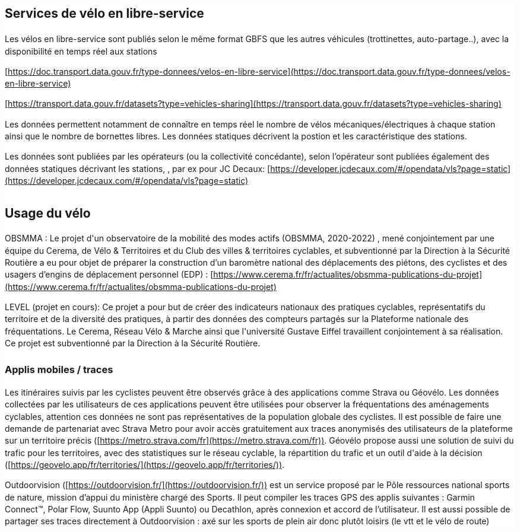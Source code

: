 ## Services de vélo en libre-service

Les vélos en libre-service sont publiés selon le même format GBFS que les autres véhicules (trottinettes, auto-partage..), avec la disponibilité en temps réel aux stations

[https://doc.transport.data.gouv.fr/type-donnees/velos-en-libre-service](https://doc.transport.data.gouv.fr/type-donnees/velos-en-libre-service)

[https://transport.data.gouv.fr/datasets?type=vehicles-sharing](https://transport.data.gouv.fr/datasets?type=vehicles-sharing)

Les données permettent notamment de connaître en temps réel le nombre de vélos mécaniques/électriques à chaque station ainsi que le nombre de bornettes libres. Les données statiques décrivent la postion et les caractéristique des stations.

Les données sont publiées par les opérateurs (ou la collectivité concédante), selon l’opérateur sont publiées également des données statiques décrivant les stations, , par ex pour JC Decaux:
[https://developer.jcdecaux.com/#/opendata/vls?page=static](https://developer.jcdecaux.com/#/opendata/vls?page=static)

## Usage du vélo

OBSMMA : Le projet d'un observatoire de la mobilité des modes actifs (OBSMMA, 2020-2022) , mené conjointement par une équipe du Cerema, de Vélo & Territoires et du Club des villes & territoires cyclables, et subventionné par la Direction à la Sécurité Routière a eu pour objet de préparer la construction d’un baromètre national des déplacements des piétons, des cyclistes et des usagers d’engins de déplacement personnel (EDP) :
[https://www.cerema.fr/fr/actualites/obsmma-publications-du-projet](https://www.cerema.fr/fr/actualites/obsmma-publications-du-projet)

LEVEL (projet en cours): Ce projet a pour but de créer des indicateurs nationaux des pratiques cyclables, représentatifs du territoire et de la diversité des pratiques, à partir des données des compteurs partagés sur la Plateforme nationale des fréquentations. Le Cerema, Réseau Vélo & Marche ainsi que l'université Gustave Eiffel travaillent conjointement à sa réalisation. Ce projet est subventionné par la Direction à la Sécurité Routière.

### Applis mobiles / traces

Les itinéraires suivis par les cyclistes peuvent être observés grâce à des applications comme Strava ou Géovélo. Les données collectées par les utilisateurs de ces applications peuvent être utilisées pour observer la fréquentations des aménagements cyclables, attention ces données ne sont pas représentatives de la population globale des cyclistes. Il est possible de faire une demande de partenariat avec Strava Metro pour avoir accès gratuitement aux traces anonymisés des utilisateurs de la plateforme sur un territoire précis
([https://metro.strava.com/fr](https://metro.strava.com/fr)).
Géovélo propose aussi une solution de suivi du trafic pour les territoires, avec des statistiques sur le réseau cyclable, la répartition du trafic et un outil d'aide à la décision
([https://geovelo.app/fr/territories/](https://geovelo.app/fr/territories/)).

Outdoorvision ([https://outdoorvision.fr/](https://outdoorvision.fr/))
est un service proposé par le Pôle ressources national sports de nature, mission d’appui du ministère chargé des Sports. Il peut compiler les traces GPS des applis suivantes : Garmin Connect™, Polar Flow, Suunto App (Appli Suunto) ou Decathlon,  après connexion et accord de l’utilisateur. Il est aussi possible de partager ses traces directement à Outdoorvision : axé sur les sports de plein air donc plutôt loisirs (le vtt et le vélo de route)
